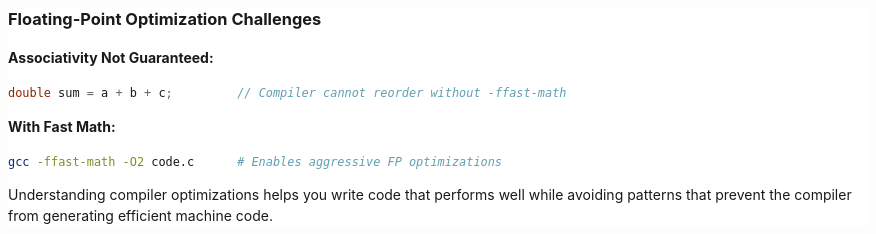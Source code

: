 ### Floating-Point Optimization Challenges

**Associativity Not Guaranteed:**
```c
double sum = a + b + c;         // Compiler cannot reorder without -ffast-math
```

**With Fast Math:**
```bash
gcc -ffast-math -O2 code.c      # Enables aggressive FP optimizations
```

Understanding compiler optimizations helps you write code that performs well while avoiding patterns that prevent the compiler from generating efficient machine code.